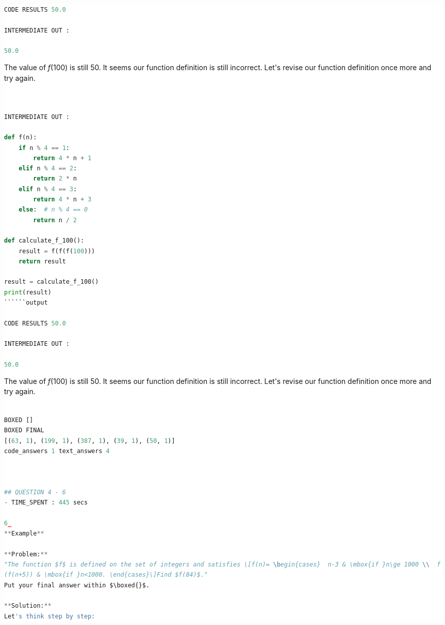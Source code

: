 ```python
CODE RESULTS 50.0

INTERMEDIATE OUT :

50.0
```
The value of $f(100)$ is still 50. It seems our function definition is still incorrect. Let's revise our function definition once more and try again.

```python


INTERMEDIATE OUT :

def f(n):
    if n % 4 == 1:
        return 4 * n + 1
    elif n % 4 == 2:
        return 2 * n
    elif n % 4 == 3:
        return 4 * n + 3
    else:  # n % 4 == 0
        return n / 2

def calculate_f_100():
    result = f(f(f(100)))
    return result

result = calculate_f_100()
print(result)
``````output

CODE RESULTS 50.0

INTERMEDIATE OUT :

50.0
```
The value of $f(100)$ is still 50. It seems our function definition is still incorrect. Let's revise our function definition once more and try again.

```python

BOXED []
BOXED FINAL 
[(63, 1), (199, 1), (387, 1), (39, 1), (50, 1)]
code_answers 1 text_answers 4



## QUESTION 4 - 6 
- TIME_SPENT : 445 secs

6_
**Example**

**Problem:** 
"The function $f$ is defined on the set of integers and satisfies \[f(n)= \begin{cases}  n-3 & \mbox{if }n\ge 1000 \\  f(f(n+5)) & \mbox{if }n<1000. \end{cases}\]Find $f(84)$."
Put your final answer within $\boxed{}$.

**Solution:** 
Let's think step by step:
```